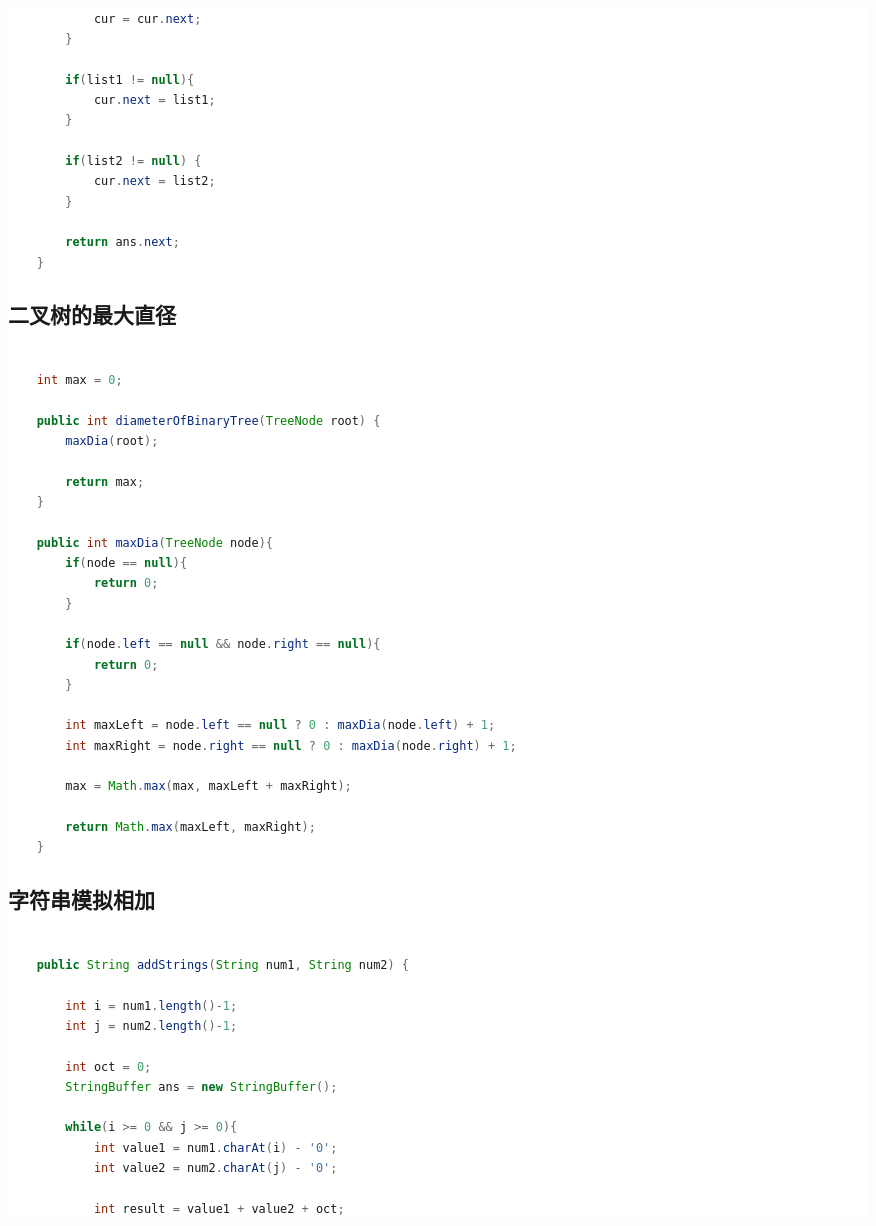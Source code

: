 ``` java
            cur = cur.next;
        }

        if(list1 != null){
            cur.next = list1;
        }

        if(list2 != null) {
            cur.next = list2;
        }

        return ans.next;
    }

```

## 二叉树的最大直径
``` java

    int max = 0;

    public int diameterOfBinaryTree(TreeNode root) {
        maxDia(root);

        return max;
    }

    public int maxDia(TreeNode node){
        if(node == null){
            return 0;
        }

        if(node.left == null && node.right == null){
            return 0;
        }

        int maxLeft = node.left == null ? 0 : maxDia(node.left) + 1;
        int maxRight = node.right == null ? 0 : maxDia(node.right) + 1;

        max = Math.max(max, maxLeft + maxRight);

        return Math.max(maxLeft, maxRight);
    }

```


## 字符串模拟相加
``` java

    public String addStrings(String num1, String num2) {
        
        int i = num1.length()-1;
        int j = num2.length()-1;

        int oct = 0;
        StringBuffer ans = new StringBuffer();

        while(i >= 0 && j >= 0){
            int value1 = num1.charAt(i) - '0';
            int value2 = num2.charAt(j) - '0';

            int result = value1 + value2 + oct;
```